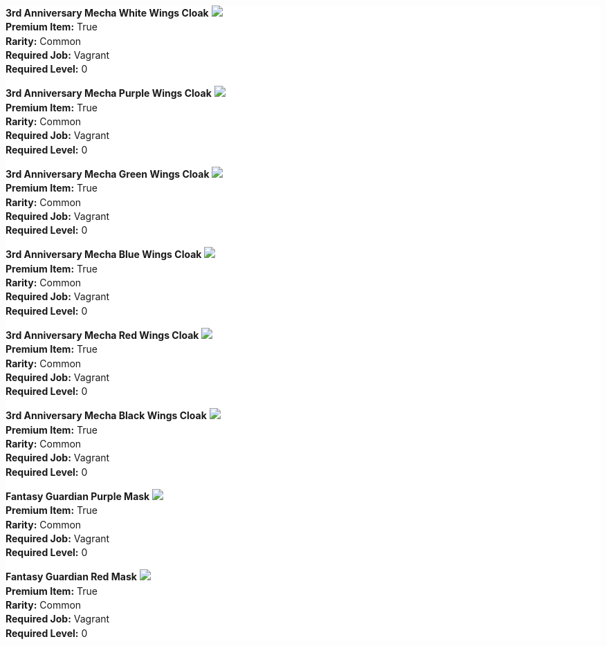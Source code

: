 **3rd Anniversary Mecha White Wings Cloak**
<img src="/images/24-04-2025-15-05-2025/sprites/mfcloak20253rd.png"><br>
**Premium Item:** True<br>
**Rarity:** Common<br>
**Required Job:** Vagrant<br>
**Required Level:** 0<br>

**3rd Anniversary Mecha Purple Wings Cloak**
<img src="/images/24-04-2025-15-05-2025/sprites/mfcloak20253rd-et01.png"><br>
**Premium Item:** True<br>
**Rarity:** Common<br>
**Required Job:** Vagrant<br>
**Required Level:** 0<br>

**3rd Anniversary Mecha Green Wings Cloak**
<img src="/images/24-04-2025-15-05-2025/sprites/mfcloak20253rd-et02.png"><br>
**Premium Item:** True<br>
**Rarity:** Common<br>
**Required Job:** Vagrant<br>
**Required Level:** 0<br>

**3rd Anniversary Mecha Blue Wings Cloak**
<img src="/images/24-04-2025-15-05-2025/sprites/mfcloak20253rd-et03.png"><br>
**Premium Item:** True<br>
**Rarity:** Common<br>
**Required Job:** Vagrant<br>
**Required Level:** 0<br>

**3rd Anniversary Mecha Red Wings Cloak**
<img src="/images/24-04-2025-15-05-2025/sprites/mfcloak20253rd-et04.png"><br>
**Premium Item:** True<br>
**Rarity:** Common<br>
**Required Job:** Vagrant<br>
**Required Level:** 0<br>

**3rd Anniversary Mecha Black Wings Cloak**
<img src="/images/24-04-2025-15-05-2025/sprites/mfcloak20253rd-et05.png"><br>
**Premium Item:** True<br>
**Rarity:** Common<br>
**Required Job:** Vagrant<br>
**Required Level:** 0<br>

**Fantasy Guardian Purple Mask**
<img src="/images/24-04-2025-15-05-2025/sprites/mfmasfts2501.png"><br>
**Premium Item:** True<br>
**Rarity:** Common<br>
**Required Job:** Vagrant<br>
**Required Level:** 0<br>

**Fantasy Guardian Red Mask**
<img src="/images/24-04-2025-15-05-2025/sprites/mfmasfts2501-et01.png"><br>
**Premium Item:** True<br>
**Rarity:** Common<br>
**Required Job:** Vagrant<br>
**Required Level:** 0<br>
